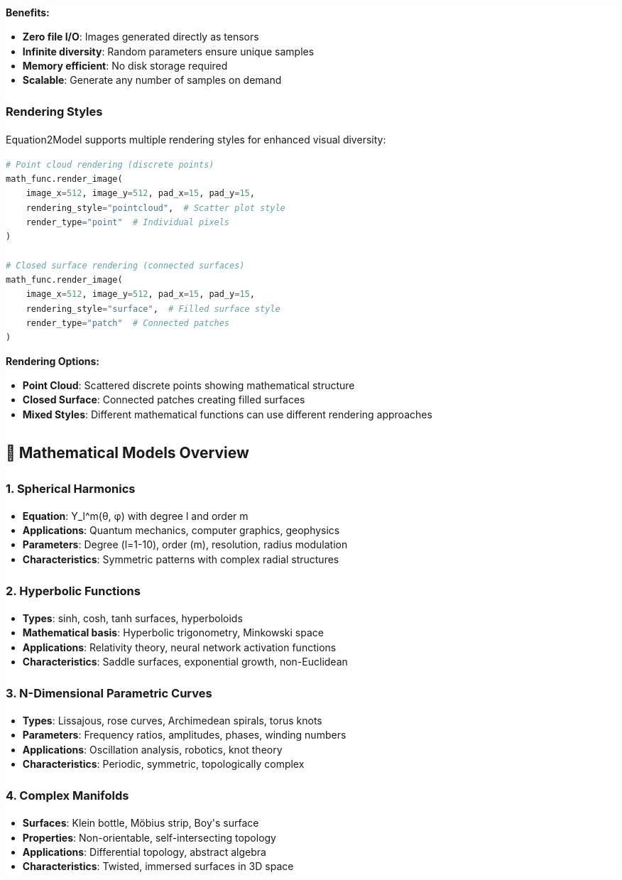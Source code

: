 **Benefits:**
- **Zero file I/O**: Images generated directly as tensors
- **Infinite diversity**: Random parameters ensure unique samples
- **Memory efficient**: No disk storage required
- **Scalable**: Generate any number of samples on demand

### Rendering Styles

Equation2Model supports multiple rendering styles for enhanced visual diversity:

```python
# Point cloud rendering (discrete points)
math_func.render_image(
    image_x=512, image_y=512, pad_x=15, pad_y=15,
    rendering_style="pointcloud",  # Scatter plot style
    render_type="point"  # Individual pixels
)

# Closed surface rendering (connected surfaces)
math_func.render_image(
    image_x=512, image_y=512, pad_x=15, pad_y=15,
    rendering_style="surface",  # Filled surface style
    render_type="patch"  # Connected patches
)
```

**Rendering Options:**
- **Point Cloud**: Scattered discrete points showing mathematical structure
- **Closed Surface**: Connected patches creating filled surfaces
- **Mixed Styles**: Different mathematical functions can use different rendering approaches

## 🧮 Mathematical Models Overview

### 1. Spherical Harmonics
- **Equation**: Y_l^m(θ, φ) with degree l and order m
- **Applications**: Quantum mechanics, computer graphics, geophysics  
- **Parameters**: Degree (l=1-10), order (m), resolution, radius modulation
- **Characteristics**: Symmetric patterns with complex radial structures

### 2. Hyperbolic Functions
- **Types**: sinh, cosh, tanh surfaces, hyperboloids
- **Mathematical basis**: Hyperbolic trigonometry, Minkowski space
- **Applications**: Relativity theory, neural network activation functions
- **Characteristics**: Saddle surfaces, exponential growth, non-Euclidean

### 3. N-Dimensional Parametric Curves
- **Types**: Lissajous, rose curves, Archimedean spirals, torus knots
- **Parameters**: Frequency ratios, amplitudes, phases, winding numbers
- **Applications**: Oscillation analysis, robotics, knot theory
- **Characteristics**: Periodic, symmetric, topologically complex

### 4. Complex Manifolds
- **Surfaces**: Klein bottle, Möbius strip, Boy's surface  
- **Properties**: Non-orientable, self-intersecting topology
- **Applications**: Differential topology, abstract algebra
- **Characteristics**: Twisted, immersed surfaces in 3D space
